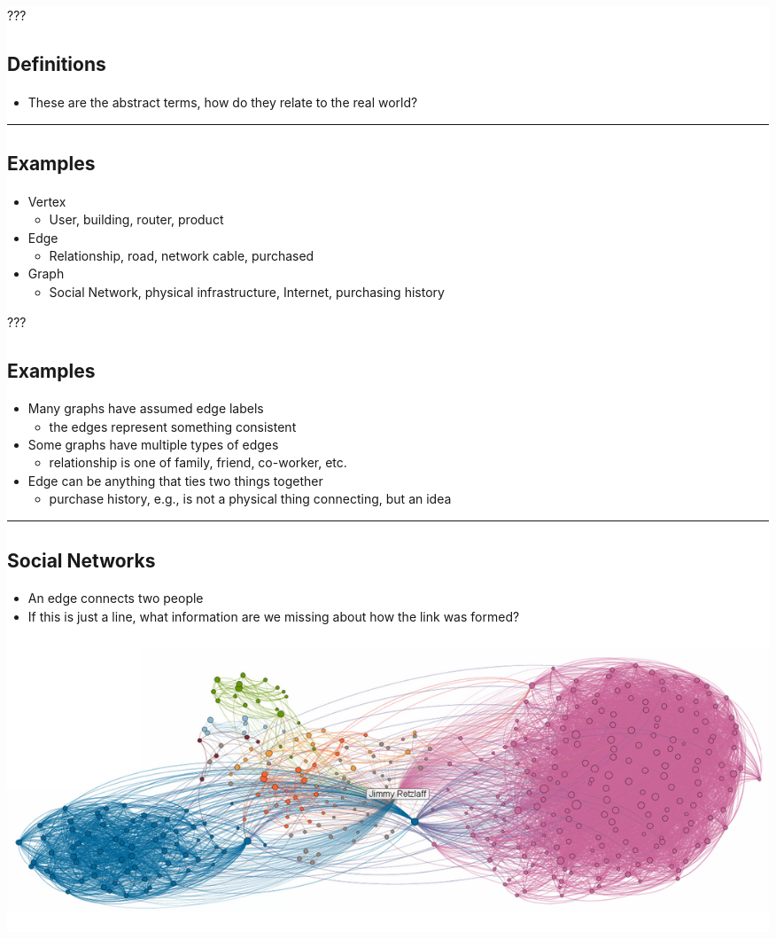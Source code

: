 ???

## Definitions

  + These are the abstract terms, how do they relate to the real world?

---

## Examples

  + Vertex
    + User, building, router, product
  + Edge
    + Relationship, road, network cable, purchased
  + Graph
    + Social Network, physical infrastructure, Internet, purchasing
    history

???

## Examples

  + Many graphs have assumed edge labels
    + the edges represent something
    consistent
  + Some graphs have multiple types of edges
    + relationship is one of family,
    friend, co-worker, etc.
  + Edge can be anything that ties two things together
    + purchase history, e.g.,
    is not a physical thing connecting, but an idea

---

## Social Networks

  + An edge connects two people
  + If this is just a line, what information are we missing about how the link
    was formed?

<img src="img/jretz-linkedin.png" width=100% />
